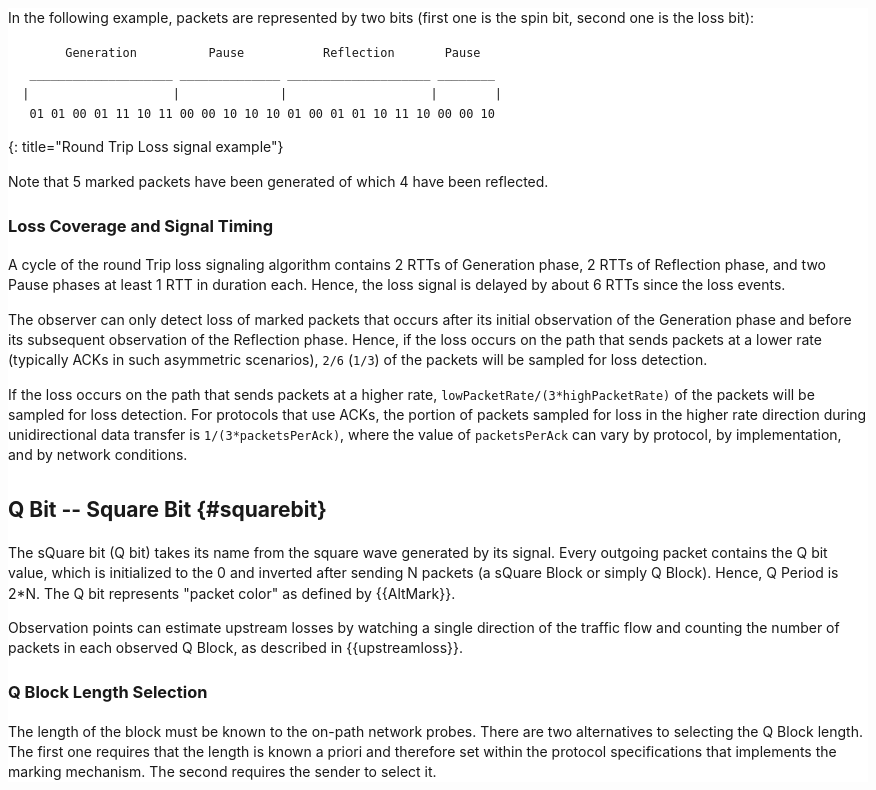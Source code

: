 In the following example, packets are represented by two bits (first one
is the spin bit, second one is the loss bit):

~~~~
        Generation          Pause           Reflection       Pause
   ____________________ ______________ ____________________ ________
  |                    |              |                    |        |
   01 01 00 01 11 10 11 00 00 10 10 10 01 00 01 01 10 11 10 00 00 10

~~~~
{: title="Round Trip Loss signal example"}

Note that 5 marked packets have been generated of which 4 have been reflected.

### Loss Coverage and Signal Timing

A cycle of the round Trip loss signaling algorithm contains 2 RTTs of Generation
phase, 2 RTTs of Reflection phase, and two Pause phases at least 1 RTT in
duration each.  Hence, the loss signal is delayed by about 6 RTTs since the loss
events.

The observer can only detect loss of marked packets that occurs after its
initial observation of the Generation phase and before its subsequent
observation of the Reflection phase. Hence, if the loss occurs on the path that
sends packets at a lower rate (typically ACKs in such asymmetric scenarios),
`2/6` (`1/3`) of the packets will be sampled for loss detection.

If the loss occurs on the path that sends packets at a higher rate,
`lowPacketRate/(3*highPacketRate)` of the packets will be sampled for loss
detection. For protocols that use ACKs, the portion of packets sampled for loss
in the higher rate direction during unidirectional data transfer is
`1/(3*packetsPerAck)`, where the value of `packetsPerAck` can vary by protocol,
by implementation, and by network conditions.

## Q Bit -- Square Bit {#squarebit}

The sQuare bit (Q bit) takes its name from the square wave generated by its
signal. Every outgoing packet contains the Q bit value, which is initialized to
the 0 and inverted after sending N packets (a sQuare Block or simply Q
Block). Hence, Q Period is 2*N. The Q bit represents "packet color" as defined
by {{AltMark}}.

Observation points can estimate upstream losses by watching a single direction
of the traffic flow and counting the number of packets in each observed Q Block,
as described in {{upstreamloss}}.

### Q Block Length Selection

The length of the block must be known to the on-path network probes.  There are
two alternatives to selecting the Q Block length. The first one requires that
the length is known a priori and therefore set within the protocol
specifications that implements the marking mechanism. The second requires the
sender to select it.
